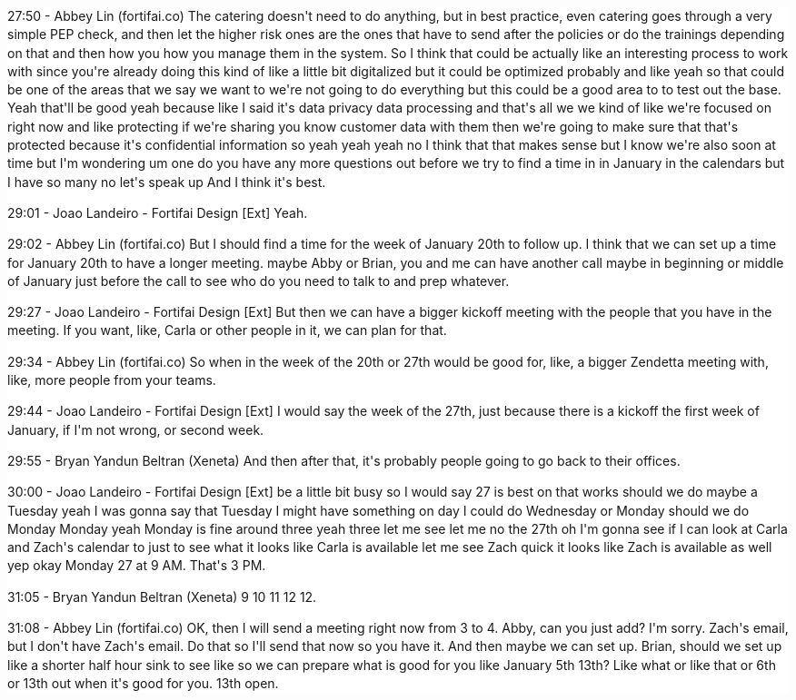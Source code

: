 27:50 - Abbey Lin (fortifai.co)
  The catering doesn't need to do anything, but in best practice, even catering goes through a very simple PEP check, and then let the higher risk ones are the ones that have to send  after the policies or do the trainings depending on that and then how you how you manage them in the system.  So I think that could be actually like an interesting process to work with since you're already doing this kind of like a little bit digitalized but it could be optimized probably and like yeah so that could be one of the areas that we say we want to we're not going to do everything but this could be a good area to to test out the base.  Yeah that'll be good yeah because like I said it's data privacy data processing and that's all we we kind of like we're focused on right now and like protecting if we're sharing you know customer data with them then we're going to make sure that that's protected because it's confidential information so yeah yeah yeah no I think that that makes sense but I know we're also soon at time but I'm wondering um one do you have any more questions out before we try to find a time in in January in the calendars but I have so many no let's speak up  And I think it's best.

29:01 - Joao Landeiro - Fortifai Design [Ext]
  Yeah.

29:02 - Abbey Lin (fortifai.co)
  But I should find a time for the week of January 20th to follow up. I think that we can set up a time for January 20th to have a longer meeting.  maybe Abby or Brian, you and me can have another call maybe in beginning or middle of January just before the call to see who do you need to talk to and prep whatever.

29:27 - Joao Landeiro - Fortifai Design [Ext]
  But then we can have a bigger kickoff meeting with the people that you have in the meeting. If you want, like, Carla or other people in it, we can plan for that.

29:34 - Abbey Lin (fortifai.co)
  So when in the week of the 20th or 27th would be good for, like, a bigger Zendetta meeting with, like, more people from your teams.

29:44 - Joao Landeiro - Fortifai Design [Ext]
  I would say the week of the 27th, just because there is a kickoff the first week of January, if I'm not wrong, or second week.

29:55 - Bryan Yandun Beltran (Xeneta)
  And then after that, it's probably people going to go back to their offices.

30:00 - Joao Landeiro - Fortifai Design [Ext]
  be a little bit busy so I would say 27 is best on that works should we do maybe a Tuesday yeah I was gonna say that Tuesday I might have something on day I could do Wednesday or Monday should we do Monday Monday yeah Monday is fine around three yeah three let me see let me no the 27th oh I'm gonna see if I can look at Carla and Zach's calendar to just to see what it looks like Carla is available let me see Zach quick it looks like Zach is available as well yep okay  Monday 27 at 9 AM. That's 3 PM.

31:05 - Bryan Yandun Beltran (Xeneta)
  9 10 11 12 12.

31:08 - Abbey Lin (fortifai.co)
  OK, then I will send a meeting right now from 3 to 4. Abby, can you just add? I'm sorry.  Zach's email, but I don't have Zach's email. Do that so I'll send that now so you have it. And then maybe we can set up.  Brian, should we set up like a shorter half hour sink to see like so we can prepare what is good for you like January 5th 13th?  Like what or like that or 6th or 13th out when it's good for you. 13th open.
